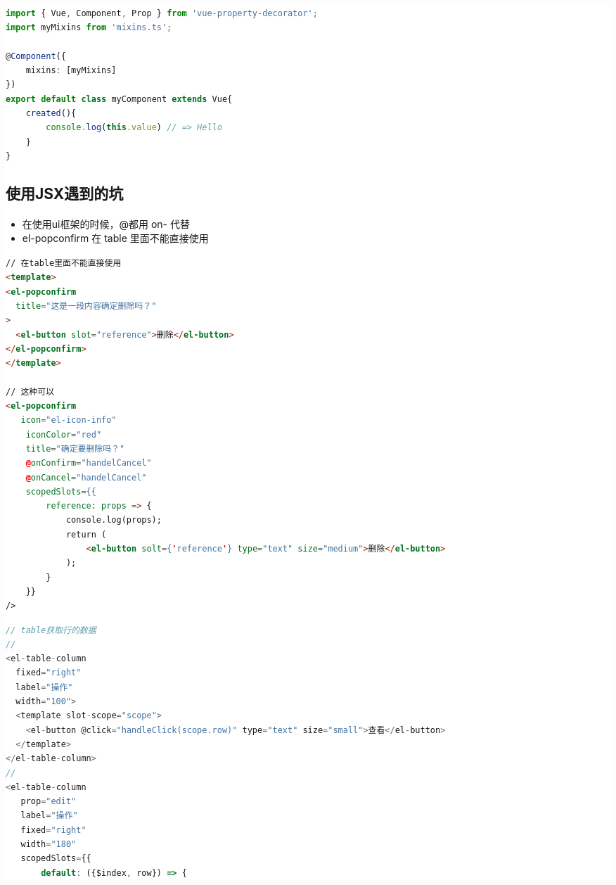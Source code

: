 ```typescript
import { Vue, Component, Prop } from 'vue-property-decorator';
import myMixins from 'mixins.ts';

@Component({
    mixins: [myMixins]
})
export default class myComponent extends Vue{
    created(){
        console.log(this.value) // => Hello
    }
}
```

## 使用JSX遇到的坑

- 在使用ui框架的时候，@都用 on- 代替
- el-popconfirm 在 table 里面不能直接使用
```html
// 在table里面不能直接使用
<template>
<el-popconfirm
  title="这是一段内容确定删除吗？"
>
  <el-button slot="reference">删除</el-button>
</el-popconfirm>
</template>
 
// 这种可以
<el-popconfirm
   icon="el-icon-info"
    iconColor="red"
    title="确定要删除吗？"
    @onConfirm="handelCancel"
    @onCancel="handelCancel"
    scopedSlots={{
        reference: props => {
            console.log(props);
            return (
                <el-button solt={'reference'} type="text" size="medium">删除</el-button>
            );
        }
    }}
/>
```

```javascript
// table获取行的数据
//
<el-table-column
  fixed="right"
  label="操作"
  width="100">
  <template slot-scope="scope">
    <el-button @click="handleClick(scope.row)" type="text" size="small">查看</el-button>
  </template>
</el-table-column>
//
<el-table-column
   prop="edit"
   label="操作"
   fixed="right"
   width="180"
   scopedSlots={{
       default: ({$index, row}) => {
```